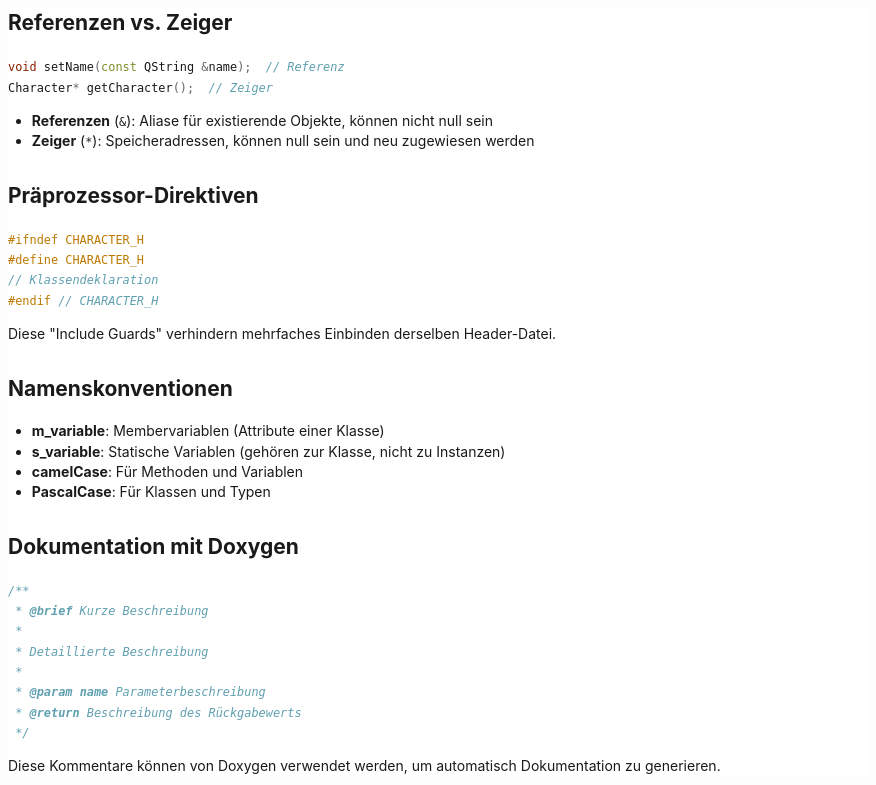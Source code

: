 ## Referenzen vs. Zeiger

```cpp
void setName(const QString &name);  // Referenz
Character* getCharacter();  // Zeiger
```

- **Referenzen** (`&`): Aliase für existierende Objekte, können nicht null sein
- **Zeiger** (`*`): Speicheradressen, können null sein und neu zugewiesen werden

## Präprozessor-Direktiven

```cpp
#ifndef CHARACTER_H
#define CHARACTER_H
// Klassendeklaration
#endif // CHARACTER_H
```

Diese "Include Guards" verhindern mehrfaches Einbinden derselben Header-Datei.

## Namenskonventionen

- **m_variable**: Membervariablen (Attribute einer Klasse)
- **s_variable**: Statische Variablen (gehören zur Klasse, nicht zu Instanzen)
- **camelCase**: Für Methoden und Variablen
- **PascalCase**: Für Klassen und Typen

## Dokumentation mit Doxygen

```cpp
/**
 * @brief Kurze Beschreibung
 * 
 * Detaillierte Beschreibung
 * 
 * @param name Parameterbeschreibung
 * @return Beschreibung des Rückgabewerts
 */
```

Diese Kommentare können von Doxygen verwendet werden, um automatisch Dokumentation zu generieren. 